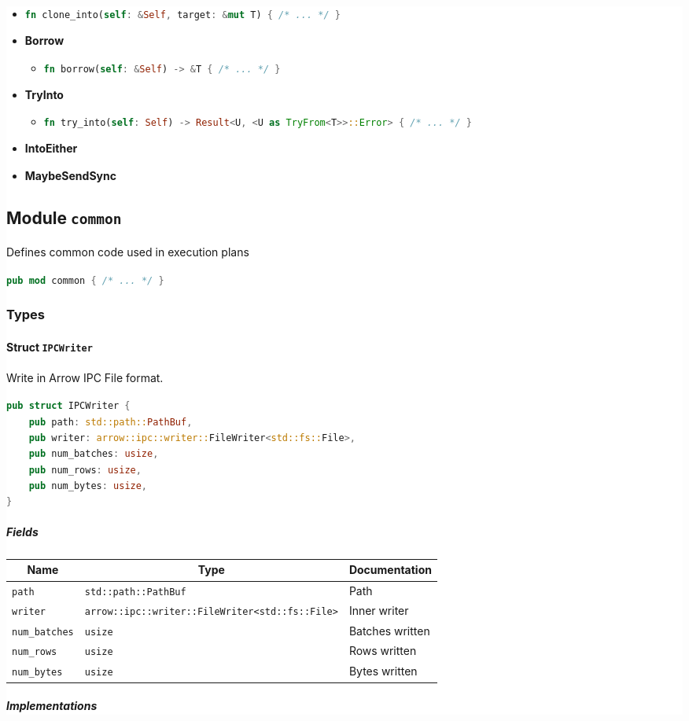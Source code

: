   - ```rust
    fn clone_into(self: &Self, target: &mut T) { /* ... */ }
    ```

- **Borrow**
  - ```rust
    fn borrow(self: &Self) -> &T { /* ... */ }
    ```

- **TryInto**
  - ```rust
    fn try_into(self: Self) -> Result<U, <U as TryFrom<T>>::Error> { /* ... */ }
    ```

- **IntoEither**
- **MaybeSendSync**
## Module `common`

Defines common code used in execution plans

```rust
pub mod common { /* ... */ }
```

### Types

#### Struct `IPCWriter`

Write in Arrow IPC File format.

```rust
pub struct IPCWriter {
    pub path: std::path::PathBuf,
    pub writer: arrow::ipc::writer::FileWriter<std::fs::File>,
    pub num_batches: usize,
    pub num_rows: usize,
    pub num_bytes: usize,
}
```

##### Fields

| Name | Type | Documentation |
|------|------|---------------|
| `path` | `std::path::PathBuf` | Path |
| `writer` | `arrow::ipc::writer::FileWriter<std::fs::File>` | Inner writer |
| `num_batches` | `usize` | Batches written |
| `num_rows` | `usize` | Rows written |
| `num_bytes` | `usize` | Bytes written |

##### Implementations
